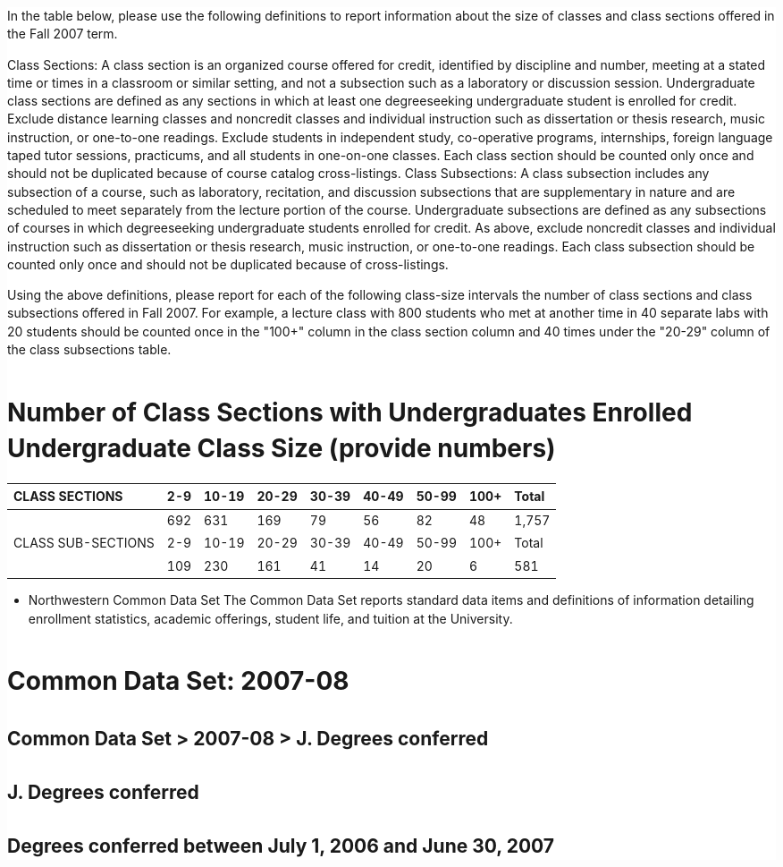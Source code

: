 In the table below, please use the following definitions to report information about the size of classes and class sections offered in the Fall 2007 term.

Class Sections: A class section is an organized course offered for credit, identified by discipline and number, meeting at a stated time or times in a classroom or similar setting, and not a subsection such as a laboratory or discussion session. Undergraduate class sections are defined as any sections in which at least one degreeseeking undergraduate student is enrolled for credit. Exclude distance learning classes and noncredit classes and individual instruction such as dissertation or thesis research, music instruction, or one-to-one readings. Exclude students in independent study, co-operative programs, internships, foreign language taped tutor sessions, practicums, and all students in one-on-one classes. Each class section should be counted only once and should
not be duplicated because of course catalog cross-listings.
Class Subsections: A class subsection includes any subsection of a course, such as laboratory, recitation, and discussion subsections that are supplementary in nature and are scheduled to meet separately from the lecture portion of the course. Undergraduate subsections are defined as any subsections of courses in which degreeseeking undergraduate students enrolled for credit. As above, exclude noncredit classes and individual instruction such as dissertation or thesis research, music instruction, or one-to-one readings. Each class subsection should be counted only once and should not be duplicated because of cross-listings.

Using the above definitions, please report for each of the following class-size intervals the number of class sections and class subsections offered in Fall 2007. For example, a lecture class with 800 students who met at another time in 40 separate labs with 20 students should be counted once in the "100+" column in the class section column and 40 times under the "20-29" column of the class subsections table.

# Number of Class Sections with Undergraduates Enrolled Undergraduate Class Size (provide numbers) 

| CLASS SECTIONS | 2-9 | 10-19 | 20-29 | 30-39 | 40-49 | 50-99 | $100+$ | Total |
| :-- | :-- | :-- | :-- | :-- | :-- | :-- | :-- | :-- |
|  | 692 | 631 | 169 | 79 | 56 | 82 | 48 | 1,757 |
| CLASS SUB-SECTIONS | 2-9 | 10-19 | 20-29 | 30-39 | 40-49 | 50-99 | $100+$ | Total |
|  | 109 | 230 | 161 | 41 | 14 | 20 | 6 | 581 |
- Northwestern Common Data Set The Common Data Set reports standard data items and definitions of information detailing enrollment statistics, academic offerings, student life, and tuition at the University.


# Common Data Set: 2007-08 

## Common Data Set > 2007-08 > J. Degrees conferred

## J. Degrees conferred

## Degrees conferred between July 1, 2006 and June 30, 2007
